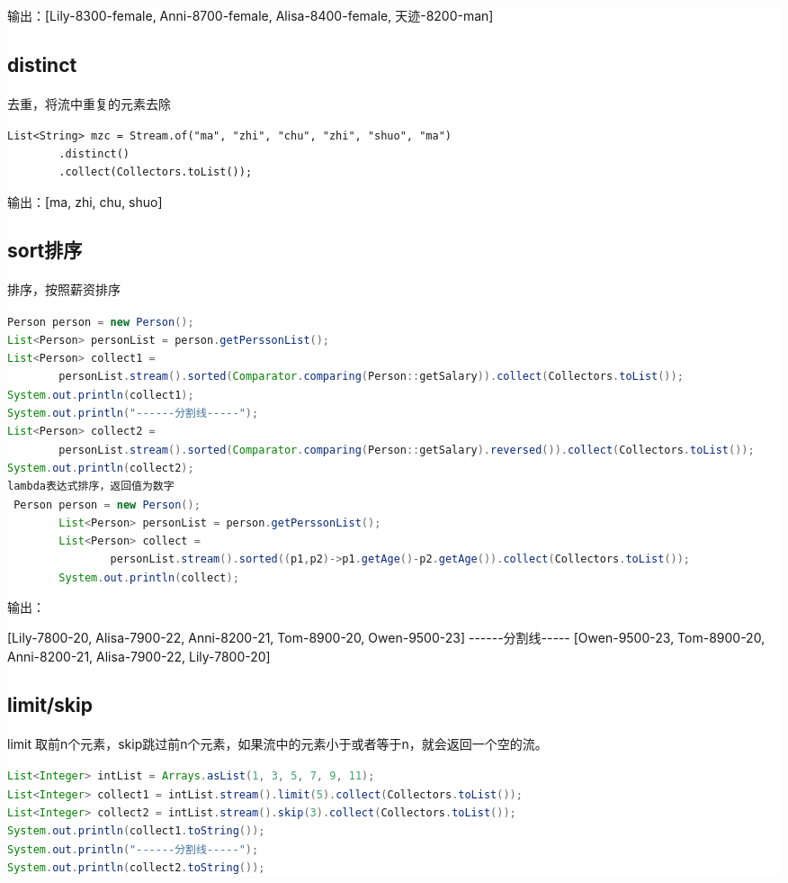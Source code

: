输出：[Lily-8300-female, Anni-8700-female, Alisa-8400-female, 天迹-8200-man]

## distinct

去重，将流中重复的元素去除

```
List<String> mzc = Stream.of("ma", "zhi", "chu", "zhi", "shuo", "ma")
        .distinct()
        .collect(Collectors.toList());
```

输出：[ma, zhi, chu, shuo]

## sort排序

排序，按照薪资排序

```java
Person person = new Person();
List<Person> personList = person.getPerssonList();
List<Person> collect1 =
        personList.stream().sorted(Comparator.comparing(Person::getSalary)).collect(Collectors.toList());
System.out.println(collect1);
System.out.println("------分割线-----");
List<Person> collect2 =
        personList.stream().sorted(Comparator.comparing(Person::getSalary).reversed()).collect(Collectors.toList());
System.out.println(collect2);
lambda表达式排序，返回值为数字
 Person person = new Person();
        List<Person> personList = person.getPerssonList();
        List<Person> collect =
                personList.stream().sorted((p1,p2)->p1.getAge()-p2.getAge()).collect(Collectors.toList());
        System.out.println(collect);
```

输出：

[Lily-7800-20, Alisa-7900-22, Anni-8200-21, Tom-8900-20, Owen-9500-23]
------分割线-----
[Owen-9500-23, Tom-8900-20, Anni-8200-21, Alisa-7900-22, Lily-7800-20]

## limit/skip

limit 取前n个元素，skip跳过前n个元素，如果流中的元素小于或者等于n，就会返回一个空的流。

```java
List<Integer> intList = Arrays.asList(1, 3, 5, 7, 9, 11);
List<Integer> collect1 = intList.stream().limit(5).collect(Collectors.toList());
List<Integer> collect2 = intList.stream().skip(3).collect(Collectors.toList());
System.out.println(collect1.toString());
System.out.println("------分割线-----");
System.out.println(collect2.toString());
```
